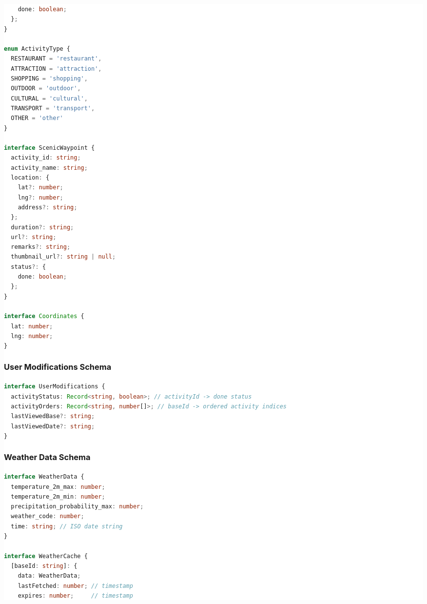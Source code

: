 ```typescript
    done: boolean;
  };
}

enum ActivityType {
  RESTAURANT = 'restaurant',
  ATTRACTION = 'attraction', 
  SHOPPING = 'shopping',
  OUTDOOR = 'outdoor',
  CULTURAL = 'cultural',
  TRANSPORT = 'transport',
  OTHER = 'other'
}

interface ScenicWaypoint {
  activity_id: string;
  activity_name: string;
  location: {
    lat?: number;
    lng?: number;
    address?: string;
  };
  duration?: string;
  url?: string;
  remarks?: string;
  thumbnail_url?: string | null;
  status?: {
    done: boolean;
  };
}

interface Coordinates {
  lat: number;
  lng: number;
}
```

### User Modifications Schema

```typescript
interface UserModifications {
  activityStatus: Record<string, boolean>; // activityId -> done status
  activityOrders: Record<string, number[]>; // baseId -> ordered activity indices
  lastViewedBase?: string;
  lastViewedDate?: string;
}
```

### Weather Data Schema

```typescript
interface WeatherData {
  temperature_2m_max: number;
  temperature_2m_min: number;
  precipitation_probability_max: number;
  weather_code: number;
  time: string; // ISO date string
}

interface WeatherCache {
  [baseId: string]: {
    data: WeatherData;
    lastFetched: number; // timestamp
    expires: number;     // timestamp
```
